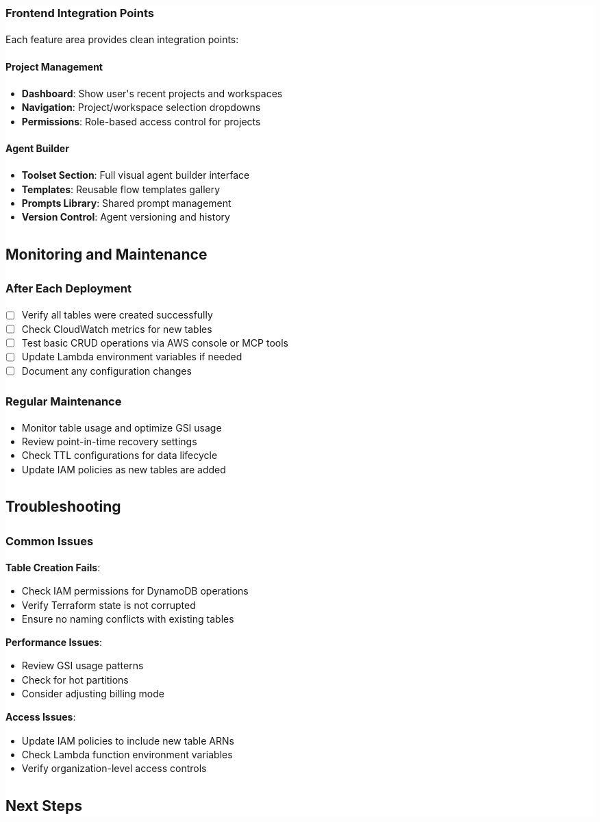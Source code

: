 ### Frontend Integration Points

Each feature area provides clean integration points:

#### Project Management
- **Dashboard**: Show user's recent projects and workspaces
- **Navigation**: Project/workspace selection dropdowns
- **Permissions**: Role-based access control for projects

#### Agent Builder  
- **Toolset Section**: Full visual agent builder interface
- **Templates**: Reusable flow templates gallery
- **Prompts Library**: Shared prompt management
- **Version Control**: Agent versioning and history

## Monitoring and Maintenance

### After Each Deployment
- [ ] Verify all tables were created successfully
- [ ] Check CloudWatch metrics for new tables
- [ ] Test basic CRUD operations via AWS console or MCP tools
- [ ] Update Lambda environment variables if needed
- [ ] Document any configuration changes

### Regular Maintenance
- Monitor table usage and optimize GSI usage
- Review point-in-time recovery settings
- Check TTL configurations for data lifecycle
- Update IAM policies as new tables are added

## Troubleshooting

### Common Issues

**Table Creation Fails**:
- Check IAM permissions for DynamoDB operations
- Verify Terraform state is not corrupted
- Ensure no naming conflicts with existing tables

**Performance Issues**:
- Review GSI usage patterns
- Check for hot partitions
- Consider adjusting billing mode

**Access Issues**:
- Update IAM policies to include new table ARNs
- Check Lambda function environment variables
- Verify organization-level access controls

## Next Steps
